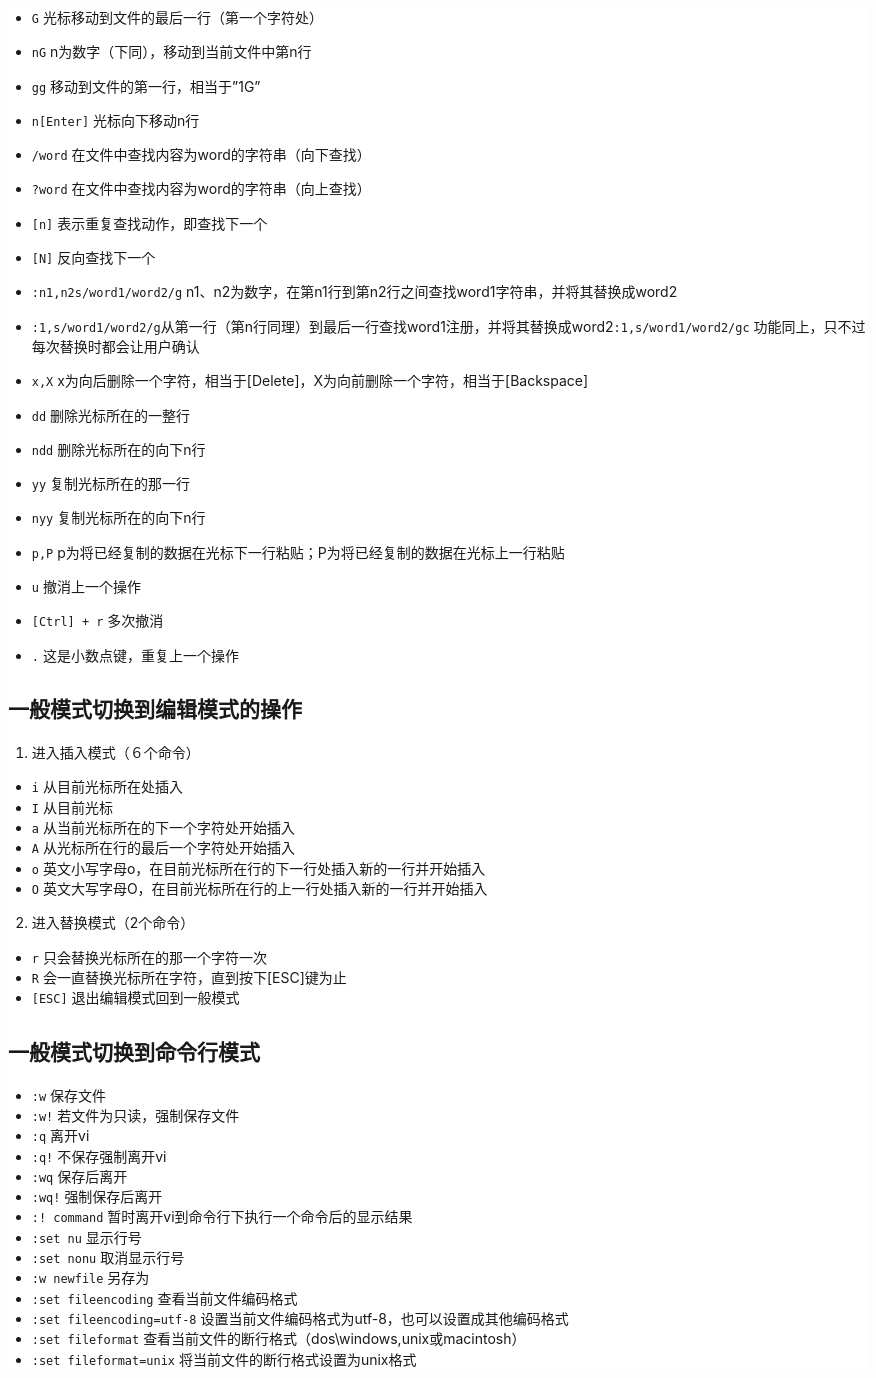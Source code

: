 * `G` 光标移动到文件的最后一行（第一个字符处）
* `nG` n为数字（下同），移动到当前文件中第n行
* `gg` 移动到文件的第一行，相当于”1G”
* `n[Enter]` 光标向下移动n行

* `/word` 在文件中查找内容为word的字符串（向下查找）
* `?word` 在文件中查找内容为word的字符串（向上查找）
* `[n]` 表示重复查找动作，即查找下一个
* `[N]` 反向查找下一个
* `:n1,n2s/word1/word2/g` n1、n2为数字，在第n1行到第n2行之间查找word1字符串，并将其替换成word2
* `:1,s/word1/word2/g`从第一行（第n行同理）到最后一行查找word1注册，并将其替换成word2`:1,s/word1/word2/gc` 功能同上，只不过每次替换时都会让用户确认

* `x,X` x为向后删除一个字符，相当于[Delete]，X为向前删除一个字符，相当于[Backspace]
* `dd` 删除光标所在的一整行
* `ndd` 删除光标所在的向下n行

* `yy` 复制光标所在的那一行
* `nyy` 复制光标所在的向下n行
* `p,P` p为将已经复制的数据在光标下一行粘贴；P为将已经复制的数据在光标上一行粘贴

* `u` 撤消上一个操作
* `[Ctrl] + r` 多次撤消
* `.` 这是小数点键，重复上一个操作

## 一般模式切换到编辑模式的操作

1. 进入插入模式（６个命令）
* `i` 从目前光标所在处插入
* `I` 从目前光标
* `a` 从当前光标所在的下一个字符处开始插入
* `A` 从光标所在行的最后一个字符处开始插入
* `o` 英文小写字母o，在目前光标所在行的下一行处插入新的一行并开始插入
* `O` 英文大写字母O，在目前光标所在行的上一行处插入新的一行并开始插入
2. 进入替换模式（2个命令）
* `r` 只会替换光标所在的那一个字符一次
* `R` 会一直替换光标所在字符，直到按下[ESC]键为止
* `[ESC]` 退出编辑模式回到一般模式

## 一般模式切换到命令行模式

* `:w` 保存文件
* `:w!` 若文件为只读，强制保存文件
* `:q` 离开vi
* `:q!` 不保存强制离开vi
* `:wq` 保存后离开
* `:wq!` 强制保存后离开
* `:! command` 暂时离开vi到命令行下执行一个命令后的显示结果
* `:set nu` 显示行号
* `:set nonu` 取消显示行号
* `:w newfile` 另存为
* `:set fileencoding` 查看当前文件编码格式
* `:set fileencoding=utf-8` 设置当前文件编码格式为utf-8，也可以设置成其他编码格式
* `:set fileformat` 查看当前文件的断行格式（dos\windows,unix或macintosh）
* `:set fileformat=unix` 将当前文件的断行格式设置为unix格式
